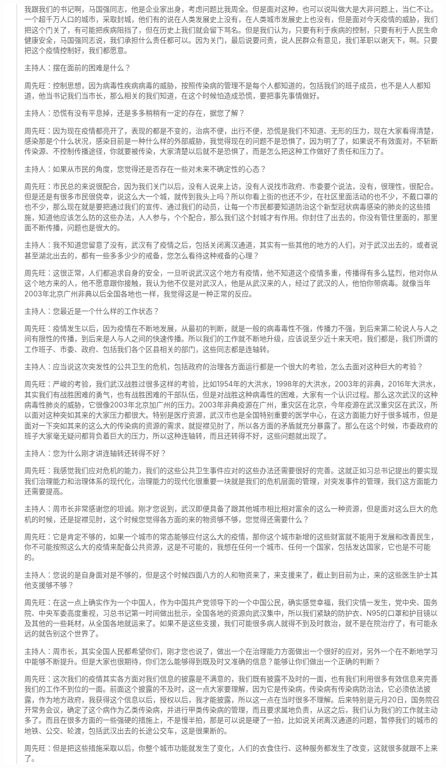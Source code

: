 >
> 我跟我们的书记啊，马国强同志，他是企业家出身，考虑问题比我周全。但是面对这种，也可以说叫做大是大非问题上，当仁不让。一个超千万人口的城市，采取封城，他们有的说在人类发展史上没有，在人类城市发展史上也没有，但是面对今天疫情的威胁，我们把这个门关了，有可能把疾病阻挡了，但在历史上我们就会留下骂名。但是我们认为，只要有利于疾病的控制，只要有利于人民生命健康安全，马国强同志说，我们承担什么责任都可以。因为关门，最后说要问责，说人民群众有意见，我们革职以谢天下，啊。只要把这个疫情控制好，我们都愿意。
>
> 主持人：摆在面前的困难是什么？
>
> 周先旺：控制思想，因为病毒性疾病病毒的威胁，按照传染病的管理不是每个人都知道的，包括我们的班子成员，也不是人人都知道，他当书记我们当市长，那么相关的我们知道，在这个时候怕造成恐慌，要把事先事情做好。
>
> 主持人：恐慌有没有平息掉，还是多多稍稍有一定的存在，据您了解？
>
> 周先旺：因为现在疫情都亮开了，表现的都是不变的，治病不便，出行不便，恐慌是我们不知道、无形的压力，现在大家看得清楚，感染那是个什么状况，感染目前是一种什么样的外部威胁，我觉得现在的问题不是恐惧了，因为明了了，如果说不有效面对，不斩断传染源、不控制传播途径，你就要被传染，大家清楚以后就不是恐惧了，而是怎么把这种工作做好了责任和压力了。
>
> 主持人：如果从市民的角度，您觉得还是否存在一些对未来不确定性的心态？
>
> 周先旺：市民总的来说很配合，因为我们关门以后，没有人说来上访，没有人说找市政府、市委要个说法，没有，很理性，很配合。但是还是有很多市民很侥幸，说这么大一个城，就传到我头上吗？所以你看上街的也还不少，在社区里面活动的也不少，不戴口罩的也不少，那么现在就是要把通过我们的宣传、通过我们的动员，让每一个市民都要知道防治这个新型冠状病毒感染的肺炎的这些措施，知道他应该怎么防的这些办法，人人参与，个个配合，那么我们这个封城才有作用。你封住了出去的，你没有管住里面的，那里面不断传播，问题也是很大的。
>
> 主持人：我不知道您留意了没有，武汉有了疫情之后，包括关闭离汉通道，其实有一些其他的地方的人们，对于武汉出去的，或者说甚至湖北出去的，都有一些多多少少的戒备，您怎么看待这种戒备的心理？
>
> 周先旺：这很正常，人们都追求自身的安全，一旦听说武汉这个地方有疫情，他不知道这个疫情多重，传播得有多么猛烈，他对你从这个地方来的人，他不愿意跟你接触，我认为他不仅是对武汉人，他是从武汉来的人，经过了武汉的人，他怕你带病毒。就像当年2003年北京广州非典以后全国各地也一样，我觉得这是一种正常的反应。
>
> 主持人：您最近是一个什么样的工作状态？
>
> 周先旺：疫情发生以后，因为疫情在不断地发展，从最初的判断，就是一般的病毒毒性不强，传播力不强，到后来第二轮说人与人之间有限性的传播，到后来是人与人之间的快速传播。所以我们的工作就不断地升级，应该说至少近十来天吧，我们都是，我们所谓的工作班子、市委、政府、包括我们各个区县相关的部门，这些同志都是连轴转。
>
> 主持人：应当说这次突发性的公共卫生的危机，包括政府的治理各方面运行都是一个很大的考验，怎么去面对这种巨大的考验？
>
> 周先旺：严峻的考验，我们武汉战胜过很多这样的考验，比如1954年的大洪水，1998年的大洪水，2003年的非典，2016年大洪水，其实我们有战胜困难的勇气，也有战胜困难的干部队伍，但是对战胜这种病毒性的困难，大家有一个认识过程。那么这次武汉的这种病毒性肺炎的威胁，它很像2003年北京加广州的压力。2003年非典疫源在广州，重灾区在北京，今年疫源在武汉重灾区在武汉，所以面对这种突如其来的大家压力都很大。特别是医疗资源，武汉市也是全国特别重要的医学中心，在这方面能力好于很多城市，但是面对一下突如其来的这么大的传染病的资源的需求，就捉襟见肘了，所以各方面的矛盾就充分暴露了。那么在这个时候，市委政府的班子大家毫无疑问都背负着巨大的压力，所以这种连轴转，而且还转得不好，这些问题就出现了。
>
> 主持人：您为什么刚才讲连轴转还转得不好？
>
> 周先旺：我感觉我们应对危机的能力，我们的这些公共卫生事件应对的这些办法还需要很好的完善。这就正如习总书记提出的要实现我们治理能力和治理体系的现代化，治理能力的现代化很重要一块就是我们的危机层面的管理，对突发事件的管理，我们这方面能力还需要提高。
>
> 主持人：周市长非常感谢您的坦诚。刚才您说到，武汉即便具备了跟其他城市相比相对富余的这么一种资源，但是面对这么巨大的危机的时候，还是捉襟见肘，这个时候您觉得各方面的来的物资够不够，您觉得还需要什么？
>
> 周先旺：它是肯定不够的，如果一个城市的常态能够应付这么大的疫情，那你这个城市新增的这些财富就不能用于发展和改善民生，你不可能按照这么大的疫情来配备公共资源，这是不可能的，我想在任何一个城市、任何一个国家，包括发达国家，它也是不可能的。
>
> 主持人：您说的是自身面对是不够的，但是这个时候四面八方的人和物资来了，来支援来了，截止到目前为止，来的这些医生护士其他支援够不够？
>
> 周先旺：在这一点上确实作为一个中国人，作为中国共产党领导下的一个中国公民，确实感觉幸福，我们灾情一发生，党中央、国务院、中央军委高度重视，习总书记第一时间做出批示，全国各地的资源向武汉集中，所以我们紧缺的防护衣、N95的口罩和护目镜以及其他的一些耗材，从全国各地就运来了。如果不是这些支援，我们可能很多病人就得不到及时救治，就不是在院治疗了，有可能永远的就告别这个世界了。
>
> 主持人：周市长，其实全国人民都希望你们，刚才您也说了，做出一个在治理能力方面做出一个很好的应对，另外一个在不断地学习中能够不断提升。但是大家也很期待，你们怎么能够得到既及时又准确的信息？能够让你们做出一个正确的判断？
>
> 周先旺：这次我们的疫情其实各方面对我们信息的披露是不满意的，我们既有披露不及时的一面，也有我们利用很多有效信息来完善我们的工作不到位的一面。前面这个披露的不及时，这一点大家要理解，因为它是传染病，传染病有传染病防治法，它必须依法披露，作为地方政府，我获得这个信息以后，授权以后，我才能披露，所以这一点在当时很多不理解。后来特别是元月20日，国务院召开常务会议，确定了这个病作为乙类传染病，并进行甲类传染病的管理，而且要求属地负责，从这之后，我们认为我们的工作就主动多了。而且在很多方面的一些强硬的措施上，不是慢半拍，那是可以说是硬了一拍，比如说关闭离汉通道的问题，暂停我们的城市的地铁、公交、轮渡，包括武汉出去的长途公交车，这是很果断的。
>
> 周先旺：但是把这些措施采取以后，你整个城市功能就发生了变化，人们的衣食住行、这种服务都发生了改变，这就很多就跟不上来了。
>